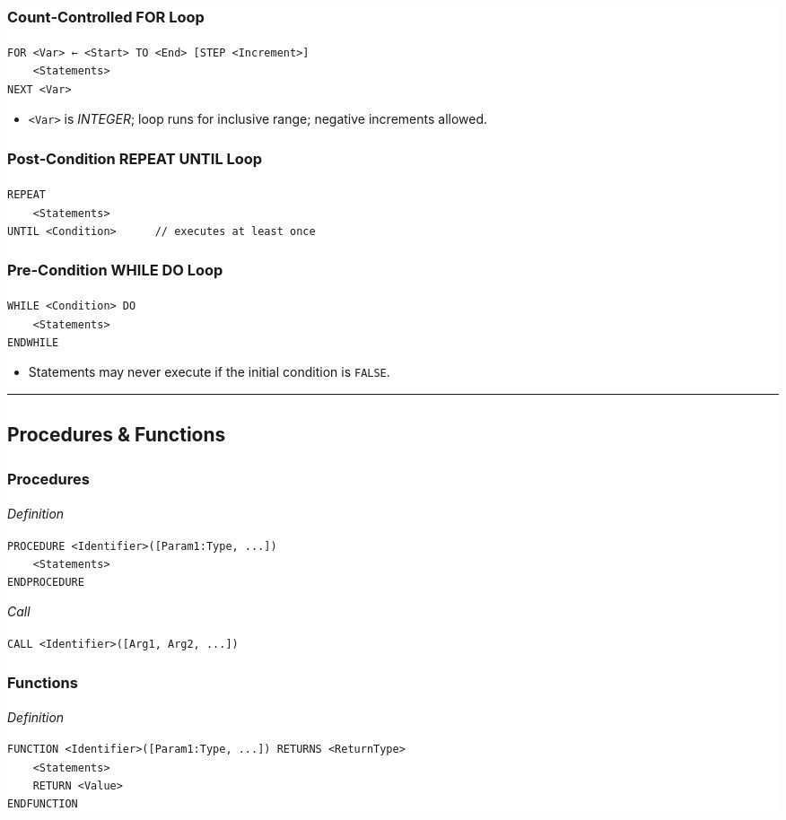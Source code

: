 ### Count‑Controlled FOR Loop

```text
FOR <Var> ← <Start> TO <End> [STEP <Increment>]
    <Statements>
NEXT <Var>
```

- `<Var>` is *INTEGER*; loop runs for inclusive range; negative increments allowed.

### Post‑Condition REPEAT UNTIL Loop

```text
REPEAT
    <Statements>
UNTIL <Condition>      // executes at least once
```

### Pre‑Condition WHILE DO Loop

```text
WHILE <Condition> DO
    <Statements>
ENDWHILE
```

- Statements may never execute if the initial condition is `FALSE`.

---

## Procedures & Functions

### Procedures

*Definition*

```text
PROCEDURE <Identifier>([Param1:Type, ...])
    <Statements>
ENDPROCEDURE
```

*Call*

```text
CALL <Identifier>([Arg1, Arg2, ...])
```

### Functions

*Definition*

```text
FUNCTION <Identifier>([Param1:Type, ...]) RETURNS <ReturnType>
    <Statements>
    RETURN <Value>
ENDFUNCTION
```
